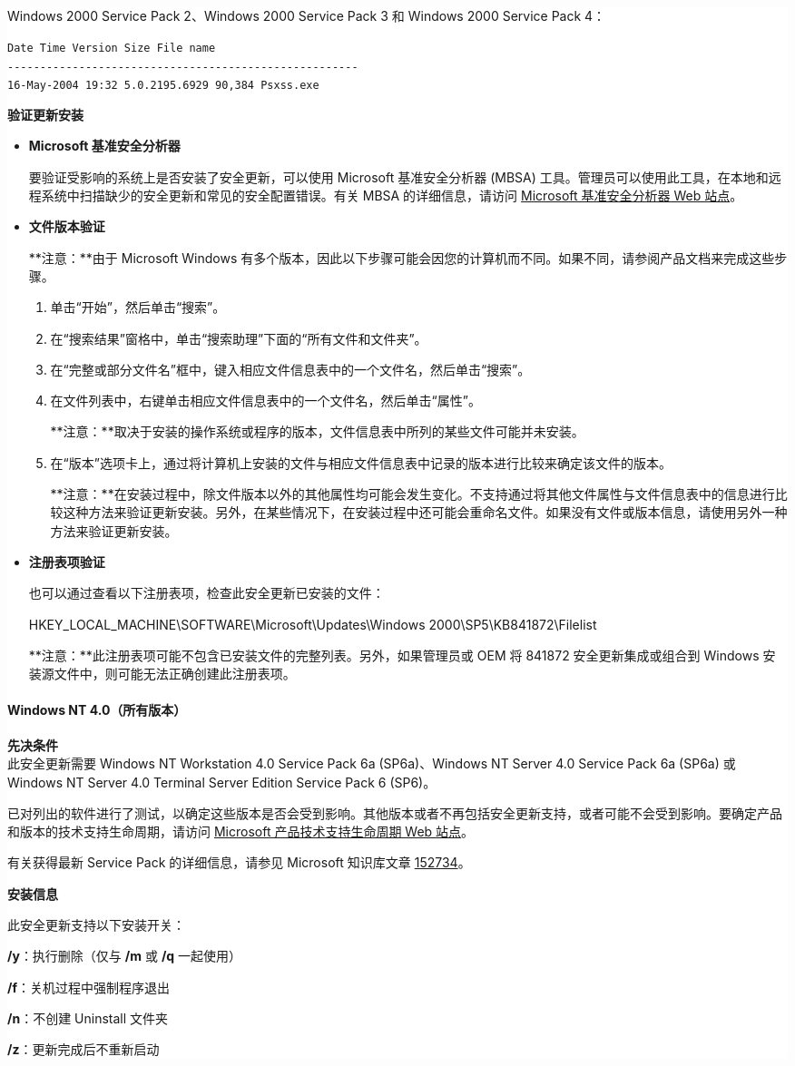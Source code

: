 Windows 2000 Service Pack 2、Windows 2000 Service Pack 3 和 Windows 2000 Service Pack 4：

```
Date Time Version Size File name
------------------------------------------------------
16-May-2004 19:32 5.0.2195.6929 90,384 Psxss.exe
```

**验证更新安装**  

-   **Microsoft 基准安全分析器**  

    要验证受影响的系统上是否安装了安全更新，可以使用 Microsoft 基准安全分析器 (MBSA) 工具。管理员可以使用此工具，在本地和远程系统中扫描缺少的安全更新和常见的安全配置错误。有关 MBSA 的详细信息，请访问 [Microsoft 基准安全分析器 Web 站点](http://go.microsoft.com/fwlink/?linkid=21134)。

-   **文件版本验证**  

    **注意：**由于 Microsoft Windows 有多个版本，因此以下步骤可能会因您的计算机而不同。如果不同，请参阅产品文档来完成这些步骤。

    1.  单击“开始”，然后单击“搜索”。
    2.  在“搜索结果”窗格中，单击“搜索助理”下面的“所有文件和文件夹”。
    3.  在“完整或部分文件名”框中，键入相应文件信息表中的一个文件名，然后单击“搜索”。
    4.  在文件列表中，右键单击相应文件信息表中的一个文件名，然后单击“属性”。

        **注意：**取决于安装的操作系统或程序的版本，文件信息表中所列的某些文件可能并未安装。

    5.  在“版本”选项卡上，通过将计算机上安装的文件与相应文件信息表中记录的版本进行比较来确定该文件的版本。

        **注意：**在安装过程中，除文件版本以外的其他属性均可能会发生变化。不支持通过将其他文件属性与文件信息表中的信息进行比较这种方法来验证更新安装。另外，在某些情况下，在安装过程中还可能会重命名文件。如果没有文件或版本信息，请使用另外一种方法来验证更新安装。

-   **注册表项验证**  

    也可以通过查看以下注册表项，检查此安全更新已安装的文件：

    HKEY\_LOCAL\_MACHINE\\SOFTWARE\\Microsoft\\Updates\\Windows 2000\\SP5\\KB841872\\Filelist

    **注意：**此注册表项可能不包含已安装文件的完整列表。另外，如果管理员或 OEM 将 841872 安全更新集成或组合到 Windows 安装源文件中，则可能无法正确创建此注册表项。

#### Windows NT 4.0（所有版本）

**先决条件**  
此安全更新需要 Windows NT Workstation 4.0 Service Pack 6a (SP6a)、Windows NT Server 4.0 Service Pack 6a (SP6a) 或 Windows NT Server 4.0 Terminal Server Edition Service Pack 6 (SP6)。

已对列出的软件进行了测试，以确定这些版本是否会受到影响。其他版本或者不再包括安全更新支持，或者可能不会受到影响。要确定产品和版本的技术支持生命周期，请访问 [Microsoft 产品技术支持生命周期 Web 站点](http://go.microsoft.com/fwlink/?linkid=21742)。

有关获得最新 Service Pack 的详细信息，请参见 Microsoft 知识库文章 [152734](http://support.microsoft.com/default.aspx?scid=kb;zh-cn;152734)。

**安装信息**  

此安全更新支持以下安装开关：

**/y**：执行删除（仅与 **/m** 或 **/q** 一起使用）

**/f**：关机过程中强制程序退出

**/n**：不创建 Uninstall 文件夹

**/z**：更新完成后不重新启动
